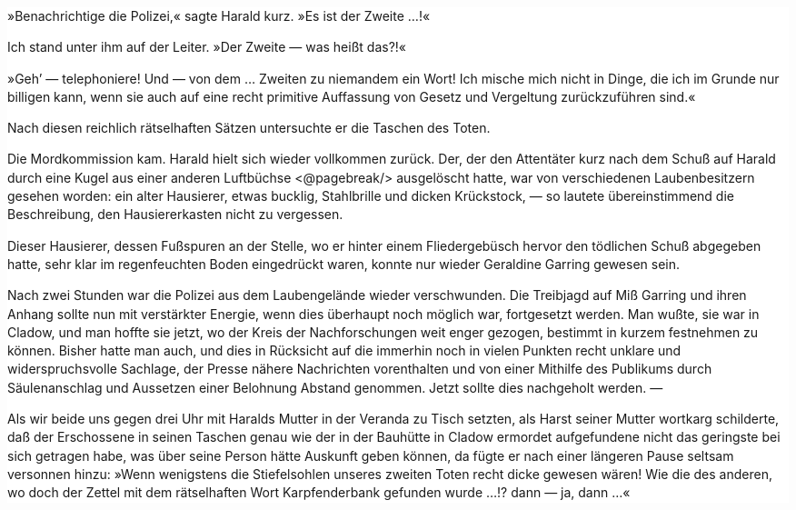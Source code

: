 »Benachrichtige die Polizei,« sagte Harald kurz. »Es ist
der Zweite …!«

Ich stand unter ihm auf der Leiter. »Der Zweite —
was heißt das?!«

»Geh’ — telephoniere! Und — von dem … Zweiten
zu niemandem ein Wort! Ich mische mich nicht in Dinge,
die ich im Grunde nur billigen kann, wenn sie auch auf
eine recht primitive Auffassung von Gesetz und Vergeltung
zurückzuführen sind.«

Nach diesen reichlich rätselhaften Sätzen untersuchte er
die Taschen des Toten.

Die Mordkommission kam. Harald hielt sich wieder vollkommen
zurück. Der, der den Attentäter kurz nach dem
Schuß auf Harald durch eine Kugel aus einer anderen Luftbüchse
<@pagebreak/>
ausgelöscht hatte, war von verschiedenen Laubenbesitzern
gesehen worden: ein alter Hausierer, etwas bucklig,
Stahlbrille und dicken Krückstock, — so lautete übereinstimmend
die Beschreibung, den Hausiererkasten nicht zu vergessen.

Dieser Hausierer, dessen Fußspuren an der Stelle, wo
er hinter einem Fliedergebüsch hervor den tödlichen Schuß
abgegeben hatte, sehr klar im regenfeuchten Boden eingedrückt
waren, konnte nur wieder Geraldine Garring gewesen
sein.

Nach zwei Stunden war die Polizei aus dem Laubengelände
wieder verschwunden. Die Treibjagd auf Miß Garring
und ihren Anhang sollte nun mit verstärkter Energie,
wenn dies überhaupt noch möglich war, fortgesetzt werden.
Man wußte, sie war in Cladow, und man hoffte sie jetzt,
wo der Kreis der Nachforschungen weit enger gezogen, bestimmt
in kurzem festnehmen zu können. Bisher hatte man
auch, und dies in Rücksicht auf die immerhin noch in
vielen Punkten recht unklare und widerspruchsvolle Sachlage,
der Presse nähere Nachrichten vorenthalten und von
einer Mithilfe des Publikums durch Säulenanschlag und
Aussetzen einer Belohnung Abstand genommen. Jetzt sollte
dies nachgeholt werden. —

Als wir beide uns gegen drei Uhr mit Haralds Mutter
in der Veranda zu Tisch setzten, als Harst seiner Mutter
wortkarg schilderte, daß der Erschossene in seinen Taschen
genau wie der in der Bauhütte in Cladow ermordet aufgefundene
nicht das geringste bei sich getragen habe, was
über seine Person hätte Auskunft geben können, da fügte
er nach einer längeren Pause seltsam versonnen hinzu:
»Wenn wenigstens die Stiefelsohlen unseres zweiten Toten
recht dicke gewesen wären! Wie die des anderen, wo doch
der Zettel mit dem rätselhaften Wort Karpfenderbank gefunden
wurde …!? dann — ja, dann …«
